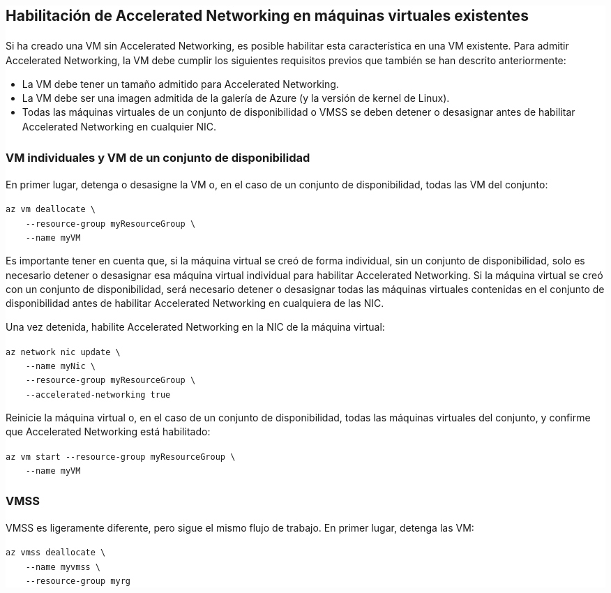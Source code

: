## <a name="enable-accelerated-networking-on-existing-vms"></a>Habilitación de Accelerated Networking en máquinas virtuales existentes
Si ha creado una VM sin Accelerated Networking, es posible habilitar esta característica en una VM existente.  Para admitir Accelerated Networking, la VM debe cumplir los siguientes requisitos previos que también se han descrito anteriormente:

* La VM debe tener un tamaño admitido para Accelerated Networking.
* La VM debe ser una imagen admitida de la galería de Azure (y la versión de kernel de Linux).
* Todas las máquinas virtuales de un conjunto de disponibilidad o VMSS se deben detener o desasignar antes de habilitar Accelerated Networking en cualquier NIC.

### <a name="individual-vms--vms-in-an-availability-set"></a>VM individuales y VM de un conjunto de disponibilidad
En primer lugar, detenga o desasigne la VM o, en el caso de un conjunto de disponibilidad, todas las VM del conjunto:

```azurecli
az vm deallocate \
    --resource-group myResourceGroup \
    --name myVM
```

Es importante tener en cuenta que, si la máquina virtual se creó de forma individual, sin un conjunto de disponibilidad, solo es necesario detener o desasignar esa máquina virtual individual para habilitar Accelerated Networking.  Si la máquina virtual se creó con un conjunto de disponibilidad, será necesario detener o desasignar todas las máquinas virtuales contenidas en el conjunto de disponibilidad antes de habilitar Accelerated Networking en cualquiera de las NIC. 

Una vez detenida, habilite Accelerated Networking en la NIC de la máquina virtual:

```azurecli
az network nic update \
    --name myNic \
    --resource-group myResourceGroup \
    --accelerated-networking true
```

Reinicie la máquina virtual o, en el caso de un conjunto de disponibilidad, todas las máquinas virtuales del conjunto, y confirme que Accelerated Networking está habilitado: 

```azurecli
az vm start --resource-group myResourceGroup \
    --name myVM
```

### <a name="vmss"></a>VMSS
VMSS es ligeramente diferente, pero sigue el mismo flujo de trabajo.  En primer lugar, detenga las VM:

```azurecli
az vmss deallocate \
    --name myvmss \
    --resource-group myrg
```
